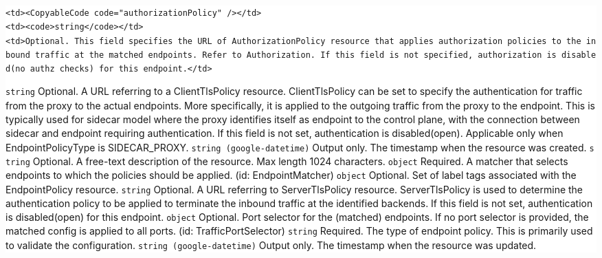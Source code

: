     <td><CopyableCode code="authorizationPolicy" /></td>
    <td><code>string</code></td>
    <td>Optional. This field specifies the URL of AuthorizationPolicy resource that applies authorization policies to the inbound traffic at the matched endpoints. Refer to Authorization. If this field is not specified, authorization is disabled(no authz checks) for this endpoint.</td>
</tr>
<tr>
    <td><CopyableCode code="clientTlsPolicy" /></td>
    <td><code>string</code></td>
    <td>Optional. A URL referring to a ClientTlsPolicy resource. ClientTlsPolicy can be set to specify the authentication for traffic from the proxy to the actual endpoints. More specifically, it is applied to the outgoing traffic from the proxy to the endpoint. This is typically used for sidecar model where the proxy identifies itself as endpoint to the control plane, with the connection between sidecar and endpoint requiring authentication. If this field is not set, authentication is disabled(open). Applicable only when EndpointPolicyType is SIDECAR_PROXY.</td>
</tr>
<tr>
    <td><CopyableCode code="createTime" /></td>
    <td><code>string (google-datetime)</code></td>
    <td>Output only. The timestamp when the resource was created.</td>
</tr>
<tr>
    <td><CopyableCode code="description" /></td>
    <td><code>string</code></td>
    <td>Optional. A free-text description of the resource. Max length 1024 characters.</td>
</tr>
<tr>
    <td><CopyableCode code="endpointMatcher" /></td>
    <td><code>object</code></td>
    <td>Required. A matcher that selects endpoints to which the policies should be applied. (id: EndpointMatcher)</td>
</tr>
<tr>
    <td><CopyableCode code="labels" /></td>
    <td><code>object</code></td>
    <td>Optional. Set of label tags associated with the EndpointPolicy resource.</td>
</tr>
<tr>
    <td><CopyableCode code="serverTlsPolicy" /></td>
    <td><code>string</code></td>
    <td>Optional. A URL referring to ServerTlsPolicy resource. ServerTlsPolicy is used to determine the authentication policy to be applied to terminate the inbound traffic at the identified backends. If this field is not set, authentication is disabled(open) for this endpoint.</td>
</tr>
<tr>
    <td><CopyableCode code="trafficPortSelector" /></td>
    <td><code>object</code></td>
    <td>Optional. Port selector for the (matched) endpoints. If no port selector is provided, the matched config is applied to all ports. (id: TrafficPortSelector)</td>
</tr>
<tr>
    <td><CopyableCode code="type" /></td>
    <td><code>string</code></td>
    <td>Required. The type of endpoint policy. This is primarily used to validate the configuration.</td>
</tr>
<tr>
    <td><CopyableCode code="updateTime" /></td>
    <td><code>string (google-datetime)</code></td>
    <td>Output only. The timestamp when the resource was updated.</td>
</tr>
</tbody>
</table>
</TabItem>